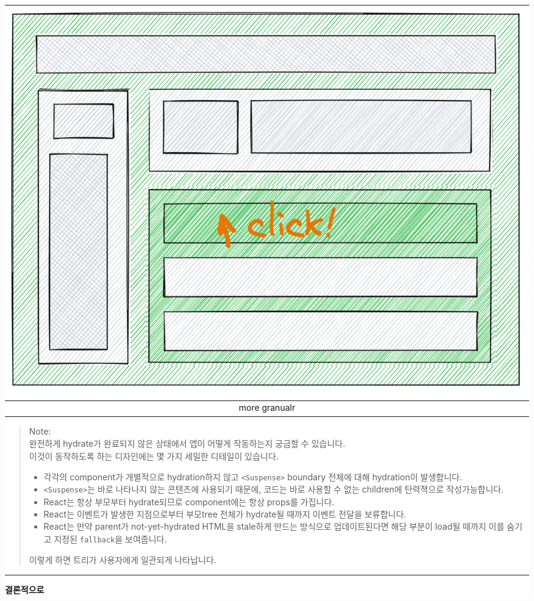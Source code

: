 | ![advance-hydrate](./images/advance-hydrate.png) |
| :----------------------------------------------: |
|                  more granualr                   |

> Note:  
> 완전하게 hydrate가 완료되지 않은 상태에서 앱이 어떻게 작동하는지 궁금할 수 있습니다.  
> 이것이 동작하도록 하는 디자인에는 몇 가지 세밀한 디테일이 있습니다.
>
> - 각각의 component가 개별적으로 hydration하지 않고 `<Suspense>` boundary 전체에 대해 hydration이 발생합니다.
> - `<Suspense>`는 바로 나타나지 않는 콘텐츠에 사용되기 때문에, 코드는 바로 사용할 수 없는 children에 탄력젹으로 작성가능합니다.
> - React는 항상 부모부터 hydrate되므로 component에는 항상 props를 가집니다.
> - React는 이벤트가 발생한 지점으로부터 부모tree 전체가 hydrate될 때까지 이벤트 전달을 보류합니다.
> - React는 만약 parent가 not-yet-hydrated HTML을 stale하게 만드는 방식으로 업데이트된다면 해당 부분이 load될 때까지 이를 숨기고 지정된 `fallback`을 보여줍니다.
>
> 이렇게 하면 트리가 사용자에게 일관되게 나타납니다.

---

**결론적으로**
